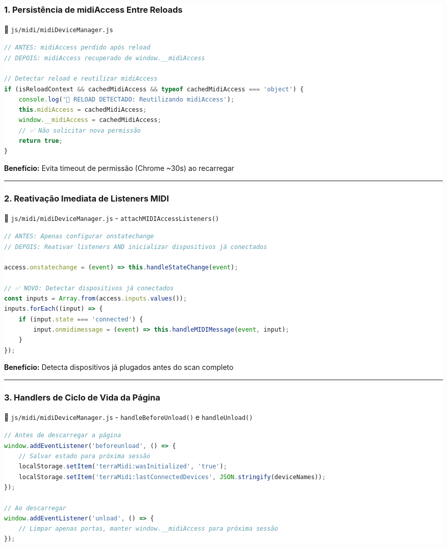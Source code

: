### 1. **Persistência de midiAccess Entre Reloads** 
📂 `js/midi/midiDeviceManager.js`

```javascript
// ANTES: midiAccess perdido após reload
// DEPOIS: midiAccess recuperado de window.__midiAccess

// Detectar reload e reutilizar midiAccess
if (isReloadContext && cachedMidiAccess && typeof cachedMidiAccess === 'object') {
    console.log('🔄 RELOAD DETECTADO: Reutilizando midiAccess');
    this.midiAccess = cachedMidiAccess;
    window.__midiAccess = cachedMidiAccess;
    // ✅ Não solicitar nova permissão
    return true;
}
```

**Benefício:** Evita timeout de permissão (Chrome ~30s) ao recarregar

---

### 2. **Reativação Imediata de Listeners MIDI**
📂 `js/midi/midiDeviceManager.js` - `attachMIDIAccessListeners()`

```javascript
// ANTES: Apenas configurar onstatechange
// DEPOIS: Reativar listeners AND inicializar dispositivos já conectados

access.onstatechange = (event) => this.handleStateChange(event);

// ✅ NOVO: Detectar dispositivos já conectados
const inputs = Array.from(access.inputs.values());
inputs.forEach((input) => {
    if (input.state === 'connected') {
        input.onmidimessage = (event) => this.handleMIDIMessage(event, input);
    }
});
```

**Benefício:** Detecta dispositivos já plugados antes do scan completo

---

### 3. **Handlers de Ciclo de Vida da Página**
📂 `js/midi/midiDeviceManager.js` - `handleBeforeUnload()` e `handleUnload()`

```javascript
// Antes de descarregar a página
window.addEventListener('beforeunload', () => {
    // Salvar estado para próxima sessão
    localStorage.setItem('terraMidi:wasInitialized', 'true');
    localStorage.setItem('terraMidi:lastConnectedDevices', JSON.stringify(deviceNames));
});

// Ao descarregar
window.addEventListener('unload', () => {
    // Limpar apenas portas, manter window.__midiAccess para próxima sessão
});
```
